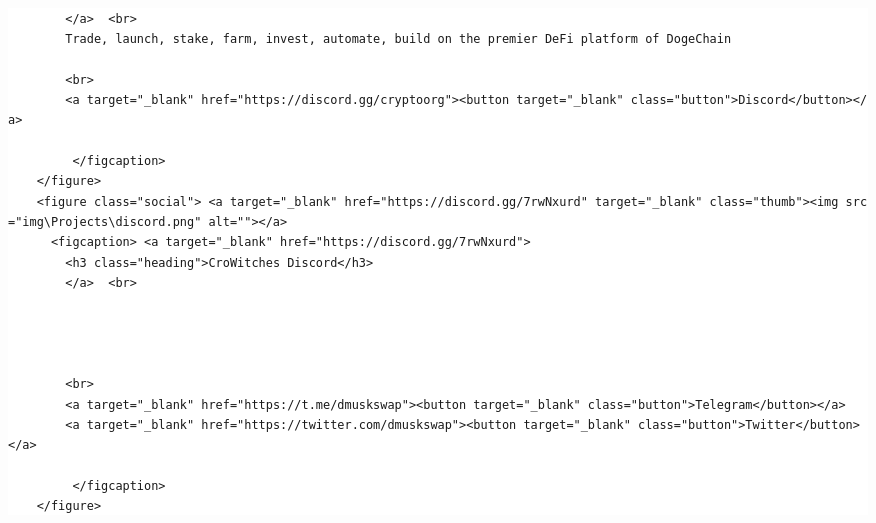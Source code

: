             </a>  <br>
            Trade, launch, stake, farm, invest, automate, build on the premier DeFi platform of DogeChain
            
            <br>
            <a target="_blank" href="https://discord.gg/cryptoorg"><button target="_blank" class="button">Discord</button></a> 
             
             </figcaption>
        </figure>
        <figure class="social"> <a target="_blank" href="https://discord.gg/7rwNxurd" target="_blank" class="thumb"><img src="img\Projects\discord.png" alt=""></a>
          <figcaption> <a target="_blank" href="https://discord.gg/7rwNxurd">
            <h3 class="heading">CroWitches Discord</h3>
            </a>  <br>
           


            
            <br>
            <a target="_blank" href="https://t.me/dmuskswap"><button target="_blank" class="button">Telegram</button></a> 
            <a target="_blank" href="https://twitter.com/dmuskswap"><button target="_blank" class="button">Twitter</button></a>  
             
             </figcaption>
        </figure>